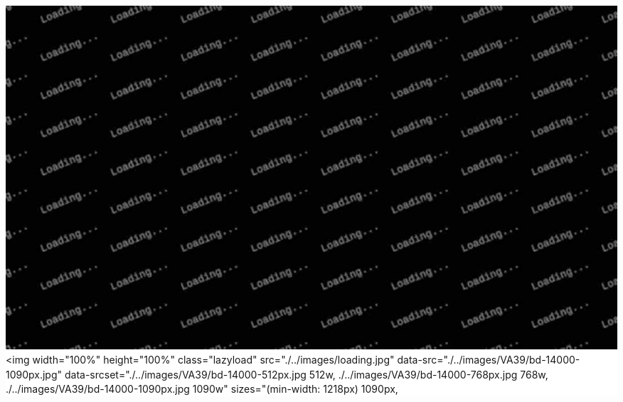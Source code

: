  <img width="100%" height="100%" class="lazyload" src="./../images/loading.jpg"
 data-src="./../images/VA39/tv-14000-1090px.jpg"
 data-srcset="./../images/VA39/tv-14000-512px.jpg 512w,
 ./../images/VA39/tv-14000-768px.jpg 768w,
 ./../images/VA39/tv-14000-1090px.jpg 1090w"
 sizes="(min-width: 1218px) 1090px,
 (min-width: 768px) 87vw,
 89vw" />
 <img width="100%" height="100%" class="lazyload" src="./../images/loading.jpg"
 data-src="./../images/VA39/bd-14000-1090px.jpg"
 data-srcset="./../images/VA39/bd-14000-512px.jpg 512w,
 ./../images/VA39/bd-14000-768px.jpg 768w,
 ./../images/VA39/bd-14000-1090px.jpg 1090w"
 sizes="(min-width: 1218px) 1090px,